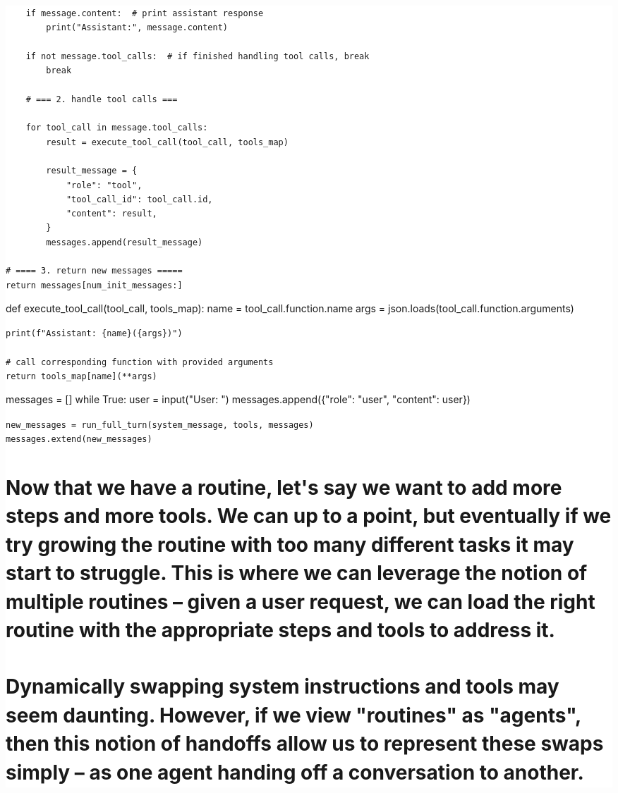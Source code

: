         if message.content:  # print assistant response
            print("Assistant:", message.content)

        if not message.tool_calls:  # if finished handling tool calls, break
            break

        # === 2. handle tool calls ===

        for tool_call in message.tool_calls:
            result = execute_tool_call(tool_call, tools_map)

            result_message = {
                "role": "tool",
                "tool_call_id": tool_call.id,
                "content": result,
            }
            messages.append(result_message)

    # ==== 3. return new messages =====
    return messages[num_init_messages:]


def execute_tool_call(tool_call, tools_map):
    name = tool_call.function.name
    args = json.loads(tool_call.function.arguments)

    print(f"Assistant: {name}({args})")

    # call corresponding function with provided arguments
    return tools_map[name](**args)


messages = []
while True:
    user = input("User: ")
    messages.append({"role": "user", "content": user})

    new_messages = run_full_turn(system_message, tools, messages)
    messages.extend(new_messages)


# Now that we have a routine, let's say we want to add more steps and more tools. We can up to a point, but eventually if we try growing the routine with too many different tasks it may start to struggle. This is where we can leverage the notion of multiple routines – given a user request, we can load the right routine with the appropriate steps and tools to address it.
# 
# Dynamically swapping system instructions and tools may seem daunting. However, if we view "routines" as "agents", then this notion of **handoffs** allow us to represent these swaps simply – as one agent handing off a conversation to another.
